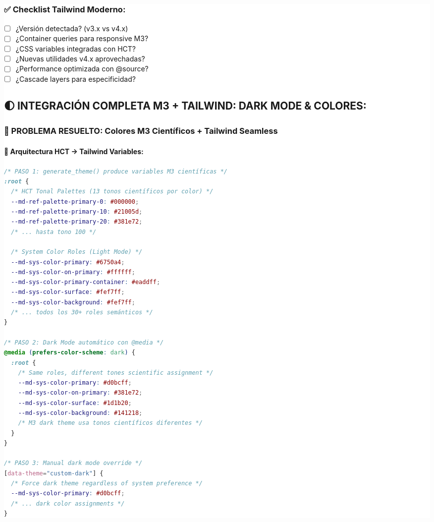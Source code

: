 ### **✅ Checklist Tailwind Moderno:**
- [ ] ¿Versión detectada? (v3.x vs v4.x)
- [ ] ¿Container queries para responsive M3?
- [ ] ¿CSS variables integradas con HCT?
- [ ] ¿Nuevas utilidades v4.x aprovechadas?
- [ ] ¿Performance optimizada con @source?
- [ ] ¿Cascade layers para especificidad?

## 🌓 **INTEGRACIÓN COMPLETA M3 + TAILWIND: DARK MODE & COLORES**:

### **🎯 PROBLEMA RESUELTO: Colores M3 Científicos + Tailwind Seamless**

#### **🧬 Arquitectura HCT → Tailwind Variables:**
```css
/* PASO 1: generate_theme() produce variables M3 científicas */
:root {
  /* HCT Tonal Palettes (13 tonos científicos por color) */
  --md-ref-palette-primary-0: #000000;
  --md-ref-palette-primary-10: #21005d;
  --md-ref-palette-primary-20: #381e72;
  /* ... hasta tono 100 */
  
  /* System Color Roles (Light Mode) */
  --md-sys-color-primary: #6750a4;
  --md-sys-color-on-primary: #ffffff;
  --md-sys-color-primary-container: #eaddff;
  --md-sys-color-surface: #fef7ff;
  --md-sys-color-background: #fef7ff;
  /* ... todos los 30+ roles semánticos */
}

/* PASO 2: Dark Mode automático con @media */
@media (prefers-color-scheme: dark) {
  :root {
    /* Same roles, different tones scientific assignment */
    --md-sys-color-primary: #d0bcff;
    --md-sys-color-on-primary: #381e72;
    --md-sys-color-surface: #1d1b20;
    --md-sys-color-background: #141218;
    /* M3 dark theme usa tonos científicos diferentes */
  }
}

/* PASO 3: Manual dark mode override */
[data-theme="custom-dark"] {
  /* Force dark theme regardless of system preference */
  --md-sys-color-primary: #d0bcff;
  /* ... dark color assignments */
}
```
